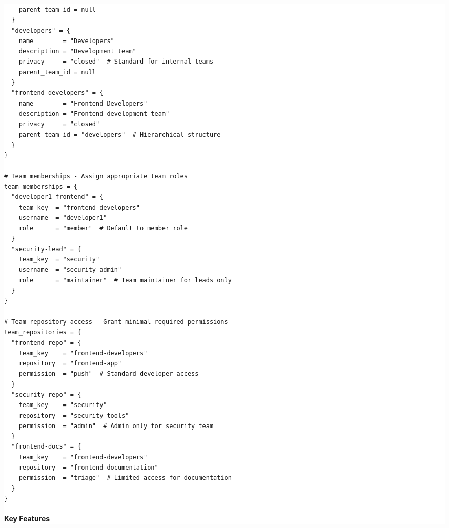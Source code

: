 ```hcl
    parent_team_id = null
  }
  "developers" = {
    name        = "Developers"
    description = "Development team"
    privacy     = "closed"  # Standard for internal teams
    parent_team_id = null
  }
  "frontend-developers" = {
    name        = "Frontend Developers"
    description = "Frontend development team"
    privacy     = "closed"
    parent_team_id = "developers"  # Hierarchical structure
  }
}

# Team memberships - Assign appropriate team roles
team_memberships = {
  "developer1-frontend" = {
    team_key  = "frontend-developers"
    username  = "developer1"
    role      = "member"  # Default to member role
  }
  "security-lead" = {
    team_key  = "security"
    username  = "security-admin"
    role      = "maintainer"  # Team maintainer for leads only
  }
}

# Team repository access - Grant minimal required permissions
team_repositories = {
  "frontend-repo" = {
    team_key    = "frontend-developers"
    repository  = "frontend-app"
    permission  = "push"  # Standard developer access
  }
  "security-repo" = {
    team_key    = "security"
    repository  = "security-tools"
    permission  = "admin"  # Admin only for security team
  }
  "frontend-docs" = {
    team_key    = "frontend-developers"
    repository  = "frontend-documentation"
    permission  = "triage"  # Limited access for documentation
  }
}
```

#### Key Features

